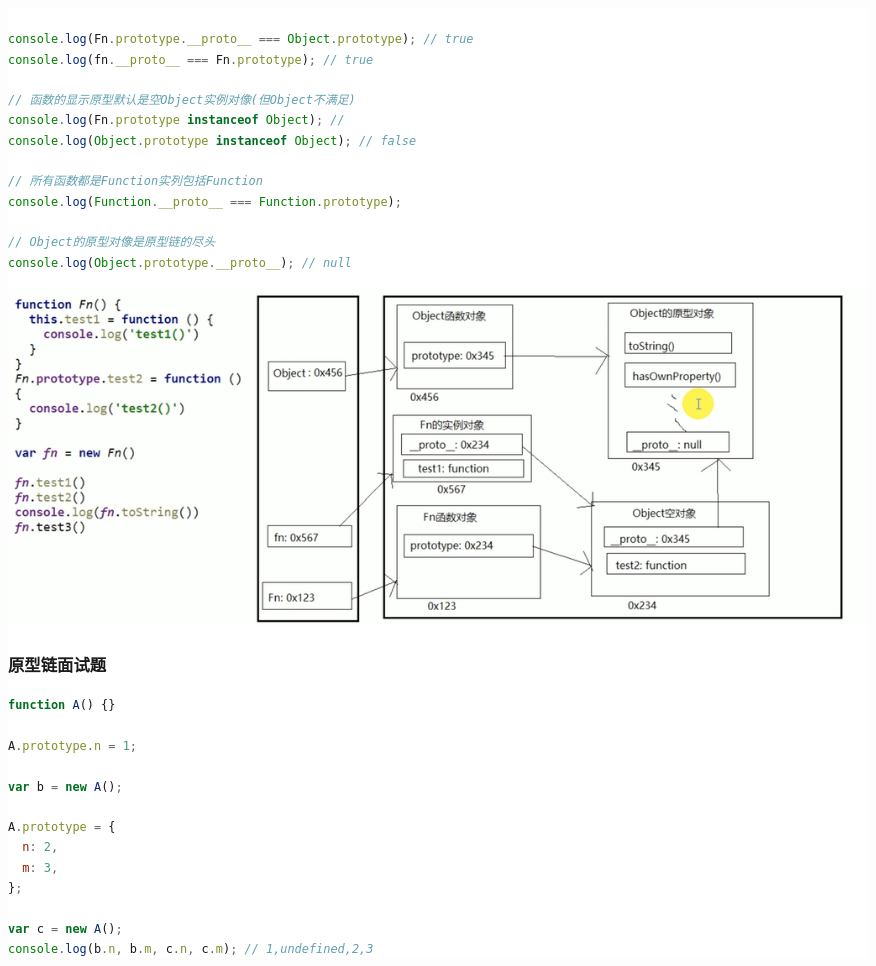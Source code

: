```js

console.log(Fn.prototype.__proto__ === Object.prototype); // true
console.log(fn.__proto__ === Fn.prototype); // true

// 函数的显示原型默认是空Object实例对像(但Object不满足)
console.log(Fn.prototype instanceof Object); //
console.log(Object.prototype instanceof Object); // false

// 所有函数都是Function实列包括Function
console.log(Function.__proto__ === Function.prototype);

// Object的原型对像是原型链的尽头
console.log(Object.prototype.__proto__); // null
```

![protolink](../../public/interview/protolink.png)

### 原型链面试题

```js
function A() {}

A.prototype.n = 1;

var b = new A();

A.prototype = {
  n: 2,
  m: 3,
};

var c = new A();
console.log(b.n, b.m, c.n, c.m); // 1,undefined,2,3
```
